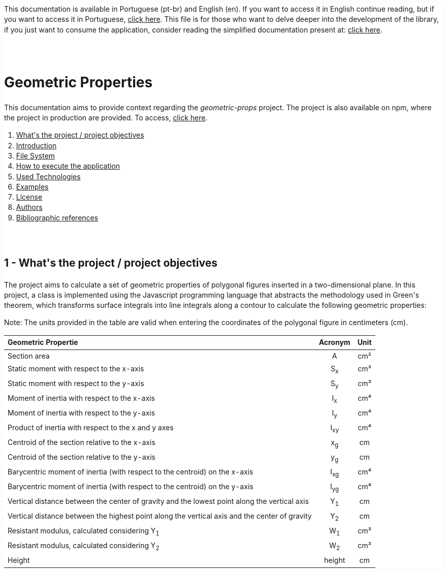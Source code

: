 This documentation is available in Portuguese (pt-br) and English (en). If you want to access it in English continue reading, but if you want to access it in Portuguese, <a href="#portuguese-title">click here</a>.
This file is for those who want to delve deeper into the development of the library, if you just want to consume the application, consider reading the simplified documentation present at: <a href="https://www.npmjs.com/package/geometric-props">click here</a>.

<br>

<h1 id='english-title'>Geometric Properties</h1>

This documentation aims to provide context regarding the <i>geometric-props</i> project. The project is also available on npm, where the project in production are provided. To access, <a href="https://www.npmjs.com/package/geometric-props">click here</a>.

<ol>
  <li><a href='#project'>What's the project / project objectives</a></li>
  <li><a href='#introduction'>Introduction</a></li>
  <li><a href='#file-system'>File System</a></li>
  <li><a href='#execute'>How to execute the application</a></li>
  <li><a href='#tecnologies'>Used Technologies</a></li>
  <li><a href='#examples'>Examples</a></li>
  <li><a href='#license'>License</a></li>
  <li><a href='#authors'>Authors<a></li>
  <li><a href='#reference'>Bibliographic references</a></li>
</ol>

<br>

<h2 id='project'>1 - What's the project / project objectives</h2>

The project aims to calculate a set of geometric properties of polygonal figures inserted in a two-dimensional plane. In this project, a class is implemented using the Javascript programming language that abstracts the methodology used in Green's theorem, which transforms surface integrals into line integrals along a contour to calculate the following geometric properties:

Note: The units provided in the table are valid when entering the coordinates of the polygonal figure in centimeters (cm).


| Geometric Propertie                                                                           | Acronym        | Unit    |
| :---                                                                                          | :---:          | :---:   |
| Section area                                                                                  | A              | cm²     |
| Static moment with respect to the x-axis                                                      | S<sub>x</sub>  | cm³     |
| Static moment with respect to the y-axis                                                      | S<sub>y</sub>  | cm³     |
| Moment of inertia with respect to the x-axis                                                  | I<sub>x</sub>  | cm⁴     |
| Moment of inertia with respect to the y-axis                                                  | I<sub>y</sub>  | cm⁴     |
| Product of inertia with respect to the x and y axes                                           | I<sub>xy</sub> | cm⁴     |
| Centroid of the section relative to the x-axis                                                | x<sub>g</sub>  | cm      |
| Centroid of the section relative to the y-axis                                                | y<sub>g</sub>  | cm      |
| Barycentric moment of inertia (with respect to the centroid) on the x-axis                    | I<sub>xg</sub> | cm⁴     |
| Barycentric moment of inertia (with respect to the centroid) on the y-axis                    | I<sub>yg</sub> | cm⁴     |
| Vertical distance between the center of gravity and the lowest point along the vertical axis  | Y<sub>1</sub>  | cm      |
| Vertical distance between the highest point along the vertical axis and the center of gravity | Y<sub>2</sub>  | cm      |
| Resistant modulus, calculated considering Y<sub>1</sub>                                       | W<sub>1</sub>  | cm³     |
| Resistant modulus, calculated considering Y<sub>2</sub>                                       | W<sub>2</sub>  | cm³     |
| Height                                                                                        | height         | cm      |
